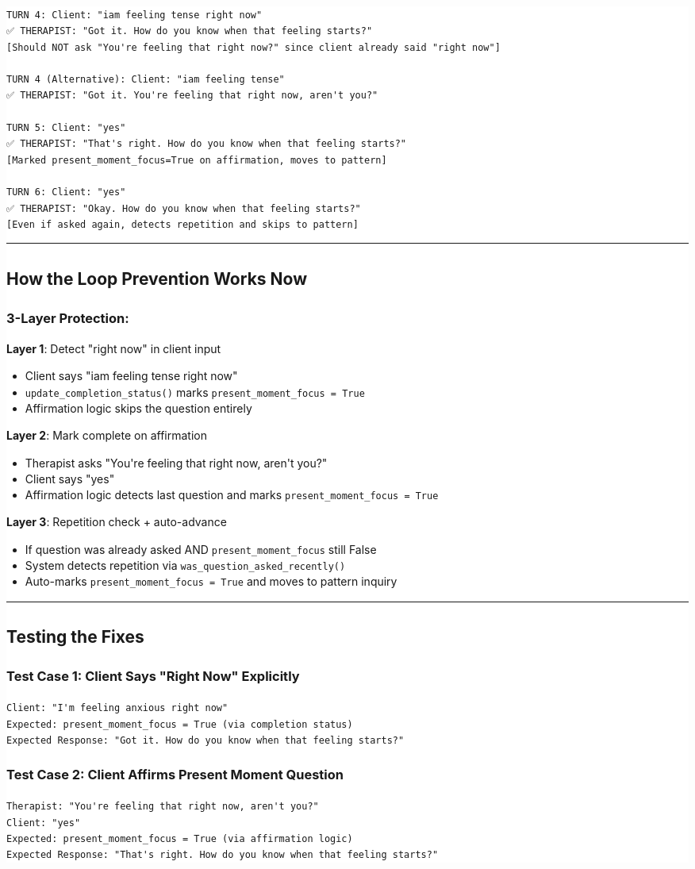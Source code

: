 ```
TURN 4: Client: "iam feeling tense right now"
✅ THERAPIST: "Got it. How do you know when that feeling starts?"
[Should NOT ask "You're feeling that right now?" since client already said "right now"]

TURN 4 (Alternative): Client: "iam feeling tense"
✅ THERAPIST: "Got it. You're feeling that right now, aren't you?"

TURN 5: Client: "yes"
✅ THERAPIST: "That's right. How do you know when that feeling starts?"
[Marked present_moment_focus=True on affirmation, moves to pattern]

TURN 6: Client: "yes"
✅ THERAPIST: "Okay. How do you know when that feeling starts?"
[Even if asked again, detects repetition and skips to pattern]
```

---

## How the Loop Prevention Works Now

### 3-Layer Protection:

**Layer 1**: Detect "right now" in client input
- Client says "iam feeling tense right now"
- `update_completion_status()` marks `present_moment_focus = True`
- Affirmation logic skips the question entirely

**Layer 2**: Mark complete on affirmation
- Therapist asks "You're feeling that right now, aren't you?"
- Client says "yes"
- Affirmation logic detects last question and marks `present_moment_focus = True`

**Layer 3**: Repetition check + auto-advance
- If question was already asked AND `present_moment_focus` still False
- System detects repetition via `was_question_asked_recently()`
- Auto-marks `present_moment_focus = True` and moves to pattern inquiry

---

## Testing the Fixes

### Test Case 1: Client Says "Right Now" Explicitly
```
Client: "I'm feeling anxious right now"
Expected: present_moment_focus = True (via completion status)
Expected Response: "Got it. How do you know when that feeling starts?"
```

### Test Case 2: Client Affirms Present Moment Question
```
Therapist: "You're feeling that right now, aren't you?"
Client: "yes"
Expected: present_moment_focus = True (via affirmation logic)
Expected Response: "That's right. How do you know when that feeling starts?"
```

